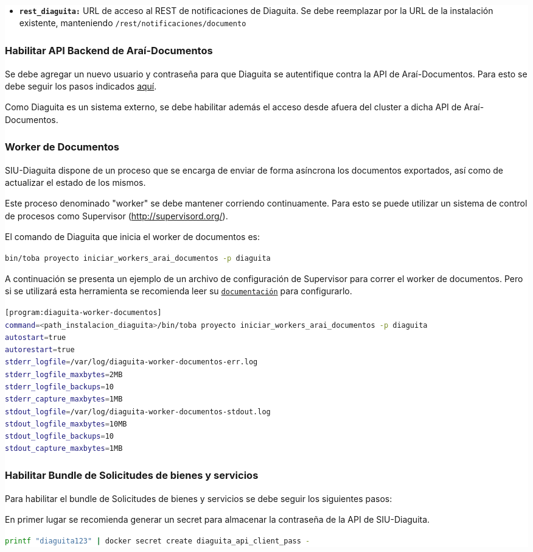 - **`rest_diaguita:`** URL de acceso al REST de notificaciones de Diaguita. Se debe reemplazar por la URL de la instalación existente, manteniendo `/rest/notificaciones/documento`  

### Habilitar API Backend de Araí-Documentos

Se debe agregar un nuevo usuario y contraseña para que Diaguita se autentifique contra la API de Araí-Documentos.
Para esto se debe seguir los pasos indicados [aquí](../arai#habilitar-acceso-api-backend-de-documentos).

Como Diaguita es un sistema externo, se debe habilitar además el acceso desde afuera del cluster a dicha API de Araí-Documentos.

### Worker de Documentos

SIU-Diaguita dispone de un proceso que se encarga de enviar de forma asíncrona los documentos exportados, así como de actualizar el estado de los mismos.

Este proceso denominado "worker" se debe mantener corriendo continuamente. 
Para esto se puede utilizar un sistema de control de procesos como Supervisor (http://supervisord.org/).

El comando de Diaguita que inicia el worker de documentos es:
```bash
bin/toba proyecto iniciar_workers_arai_documentos -p diaguita
```

A continuación se presenta un ejemplo de un archivo de configuración de Supervisor para correr el worker de documentos. Pero si se utilizará esta herramienta se recomienda leer su [`documentación`](http://supervisord.org/) para configurarlo.


```bash
[program:diaguita-worker-documentos]
command=<path_instalacion_diaguita>/bin/toba proyecto iniciar_workers_arai_documentos -p diaguita
autostart=true
autorestart=true
stderr_logfile=/var/log/diaguita-worker-documentos-err.log
stderr_logfile_maxbytes=2MB
stderr_logfile_backups=10
stderr_capture_maxbytes=1MB
stdout_logfile=/var/log/diaguita-worker-documentos-stdout.log
stdout_logfile_maxbytes=10MB
stdout_logfile_backups=10
stdout_capture_maxbytes=1MB
```

### Habilitar Bundle de Solicitudes de bienes y servicios

Para habilitar el bundle de Solicitudes de bienes y servicios se debe seguir los siguientes pasos:

En primer lugar se recomienda generar un secret para almacenar la contraseña de la API de SIU-Diaguita.

```bash
printf "diaguita123" | docker secret create diaguita_api_client_pass -
```
